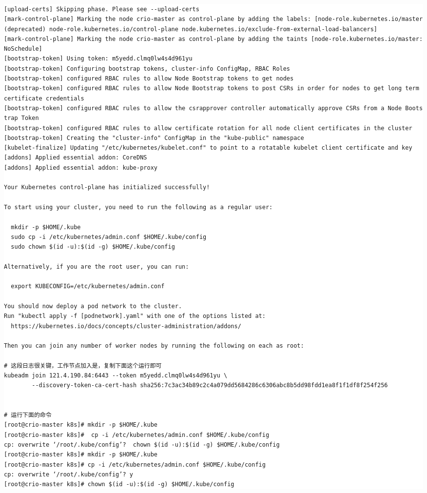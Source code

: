```shell
[upload-certs] Skipping phase. Please see --upload-certs
[mark-control-plane] Marking the node crio-master as control-plane by adding the labels: [node-role.kubernetes.io/master(deprecated) node-role.kubernetes.io/control-plane node.kubernetes.io/exclude-from-external-load-balancers]
[mark-control-plane] Marking the node crio-master as control-plane by adding the taints [node-role.kubernetes.io/master:NoSchedule]
[bootstrap-token] Using token: m5yedd.clmq0lw4s4d961yu
[bootstrap-token] Configuring bootstrap tokens, cluster-info ConfigMap, RBAC Roles
[bootstrap-token] configured RBAC rules to allow Node Bootstrap tokens to get nodes
[bootstrap-token] configured RBAC rules to allow Node Bootstrap tokens to post CSRs in order for nodes to get long term certificate credentials
[bootstrap-token] configured RBAC rules to allow the csrapprover controller automatically approve CSRs from a Node Bootstrap Token
[bootstrap-token] configured RBAC rules to allow certificate rotation for all node client certificates in the cluster
[bootstrap-token] Creating the "cluster-info" ConfigMap in the "kube-public" namespace
[kubelet-finalize] Updating "/etc/kubernetes/kubelet.conf" to point to a rotatable kubelet client certificate and key
[addons] Applied essential addon: CoreDNS
[addons] Applied essential addon: kube-proxy

Your Kubernetes control-plane has initialized successfully!

To start using your cluster, you need to run the following as a regular user:

  mkdir -p $HOME/.kube
  sudo cp -i /etc/kubernetes/admin.conf $HOME/.kube/config
  sudo chown $(id -u):$(id -g) $HOME/.kube/config

Alternatively, if you are the root user, you can run:

  export KUBECONFIG=/etc/kubernetes/admin.conf

You should now deploy a pod network to the cluster.
Run "kubectl apply -f [podnetwork].yaml" with one of the options listed at:
  https://kubernetes.io/docs/concepts/cluster-administration/addons/

Then you can join any number of worker nodes by running the following on each as root:

# 这段日志很关键，工作节点加入是，复制下面这个运行即可
kubeadm join 121.4.190.84:6443 --token m5yedd.clmq0lw4s4d961yu \
        --discovery-token-ca-cert-hash sha256:7c3ac34b89c2c4a079dd5684286c6306abc8b5dd98fdd1ea8f1f1df8f254f256


# 运行下面的命令
[root@crio-master k8s]# mkdir -p $HOME/.kube
[root@crio-master k8s]#  cp -i /etc/kubernetes/admin.conf $HOME/.kube/config
cp: overwrite ‘/root/.kube/config’?  chown $(id -u):$(id -g) $HOME/.kube/config
[root@crio-master k8s]# mkdir -p $HOME/.kube
[root@crio-master k8s]# cp -i /etc/kubernetes/admin.conf $HOME/.kube/config
cp: overwrite ‘/root/.kube/config’? y
[root@crio-master k8s]# chown $(id -u):$(id -g) $HOME/.kube/config
```
